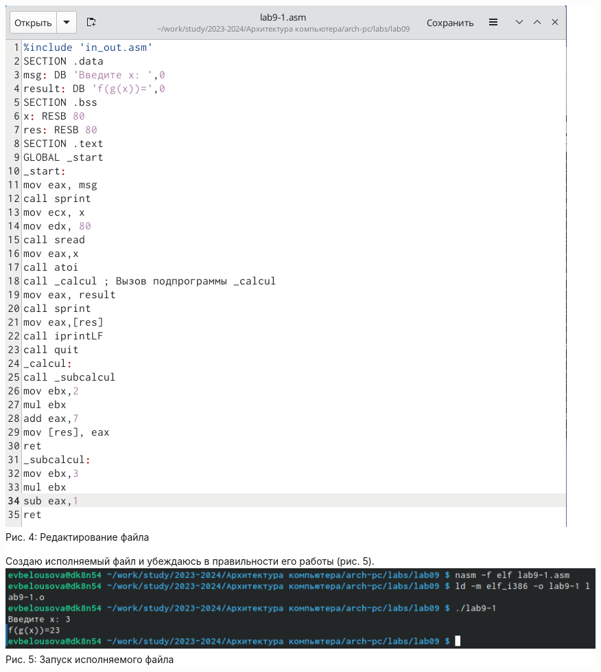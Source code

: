 ![4](image/4.png)                                   
Рис. 4: Редактирование файла                                       

Создаю исполняемый файл и убеждаюсь в правильности его работы (рис. 5).                         
![5](image/5.png)                                   
Рис. 5: Запуск исполняемого файла 
